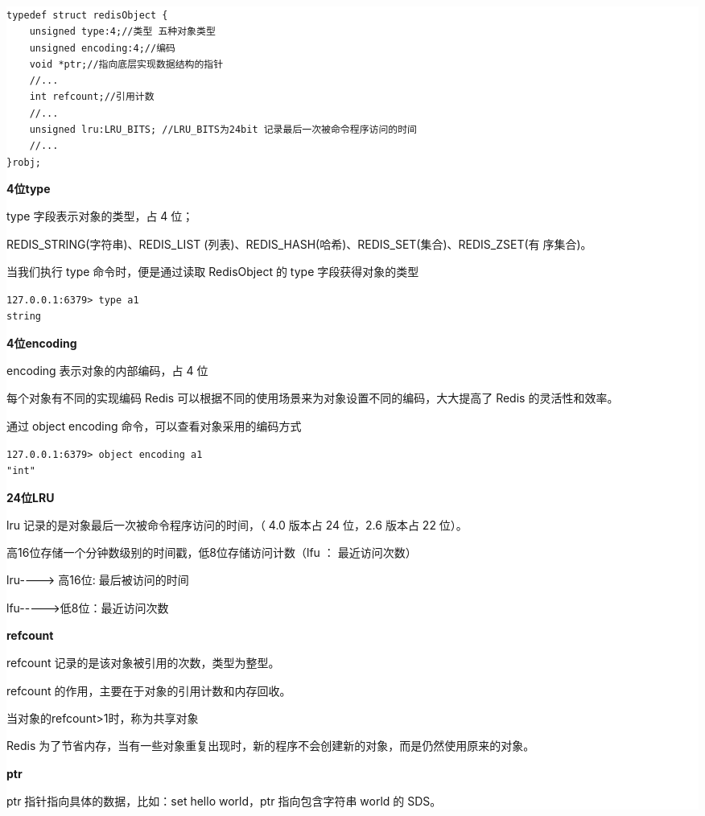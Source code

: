 ```
typedef struct redisObject { 
	unsigned type:4;//类型 五种对象类型 
	unsigned encoding:4;//编码 
	void *ptr;//指向底层实现数据结构的指针 
	//... 
	int refcount;//引用计数 
	//... 
	unsigned lru:LRU_BITS; //LRU_BITS为24bit 记录最后一次被命令程序访问的时间 
	//...
}robj;
```

**4位type**

type 字段表示对象的类型，占 4 位；

REDIS_STRING(字符串)、REDIS_LIST (列表)、REDIS_HASH(哈希)、REDIS_SET(集合)、REDIS_ZSET(有 序集合)。 

当我们执行 type 命令时，便是通过读取 RedisObject 的 type 字段获得对象的类型

```
127.0.0.1:6379> type a1 
string
```

**4位encoding**

encoding 表示对象的内部编码，占 4 位 

每个对象有不同的实现编码 Redis 可以根据不同的使用场景来为对象设置不同的编码，大大提高了 Redis 的灵活性和效率。 

通过 object encoding 命令，可以查看对象采用的编码方式

```
127.0.0.1:6379> object encoding a1 
"int"
```

**24位LRU**

lru 记录的是对象最后一次被命令程序访问的时间，（ 4.0 版本占 24 位，2.6 版本占 22 位）。 

高16位存储一个分钟数级别的时间戳，低8位存储访问计数（lfu ： 最近访问次数） 

lru----> 高16位: 最后被访问的时间 

lfu----->低8位：最近访问次数

**refcount**

refcount 记录的是该对象被引用的次数，类型为整型。 

refcount 的作用，主要在于对象的引用计数和内存回收。 

当对象的refcount>1时，称为共享对象

Redis 为了节省内存，当有一些对象重复出现时，新的程序不会创建新的对象，而是仍然使用原来的对象。

**ptr**

ptr 指针指向具体的数据，比如：set hello world，ptr 指向包含字符串 world 的 SDS。
